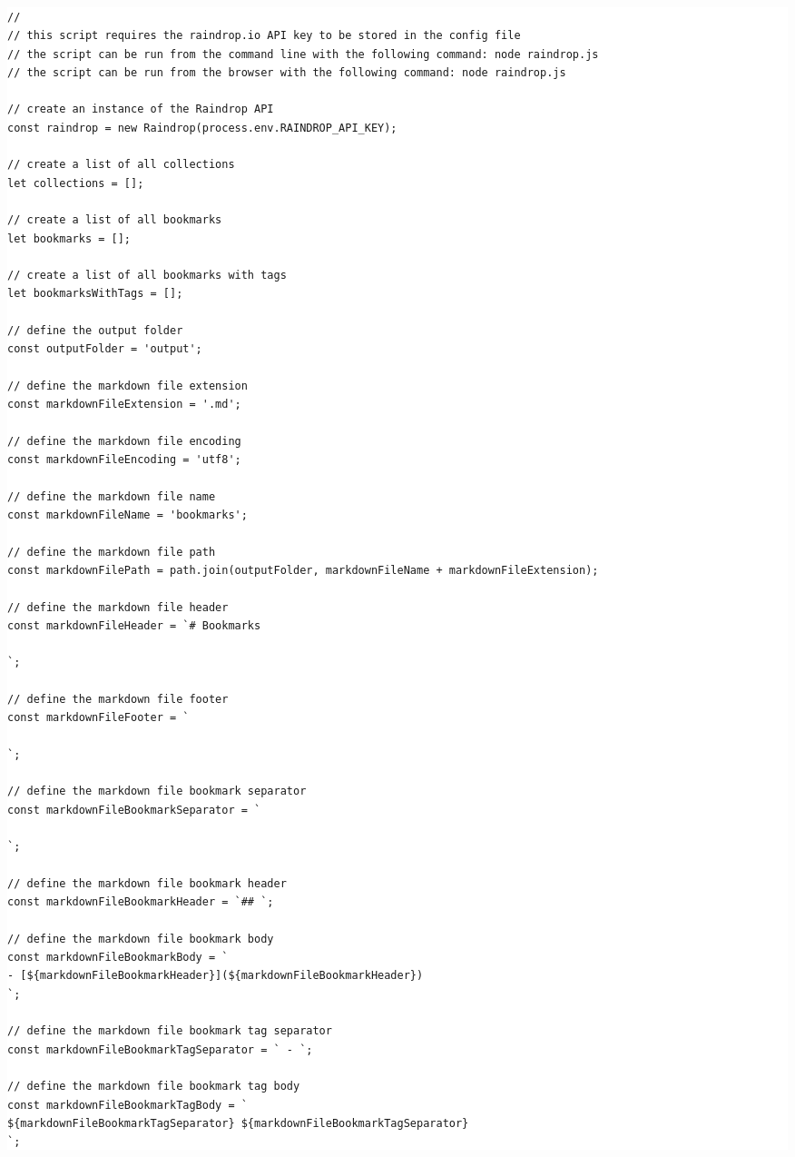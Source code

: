 
```
//
// this script requires the raindrop.io API key to be stored in the config file
// the script can be run from the command line with the following command: node raindrop.js
// the script can be run from the browser with the following command: node raindrop.js

// create an instance of the Raindrop API
const raindrop = new Raindrop(process.env.RAINDROP_API_KEY);

// create a list of all collections
let collections = [];

// create a list of all bookmarks
let bookmarks = [];

// create a list of all bookmarks with tags
let bookmarksWithTags = [];

// define the output folder
const outputFolder = 'output';

// define the markdown file extension
const markdownFileExtension = '.md';

// define the markdown file encoding
const markdownFileEncoding = 'utf8';

// define the markdown file name
const markdownFileName = 'bookmarks';

// define the markdown file path
const markdownFilePath = path.join(outputFolder, markdownFileName + markdownFileExtension);

// define the markdown file header
const markdownFileHeader = `# Bookmarks

`;

// define the markdown file footer
const markdownFileFooter = `

`;

// define the markdown file bookmark separator
const markdownFileBookmarkSeparator = `

`;

// define the markdown file bookmark header
const markdownFileBookmarkHeader = `## `;

// define the markdown file bookmark body
const markdownFileBookmarkBody = `
- [${markdownFileBookmarkHeader}](${markdownFileBookmarkHeader})
`;

// define the markdown file bookmark tag separator
const markdownFileBookmarkTagSeparator = ` - `;

// define the markdown file bookmark tag body
const markdownFileBookmarkTagBody = `
${markdownFileBookmarkTagSeparator} ${markdownFileBookmarkTagSeparator}
`;
```